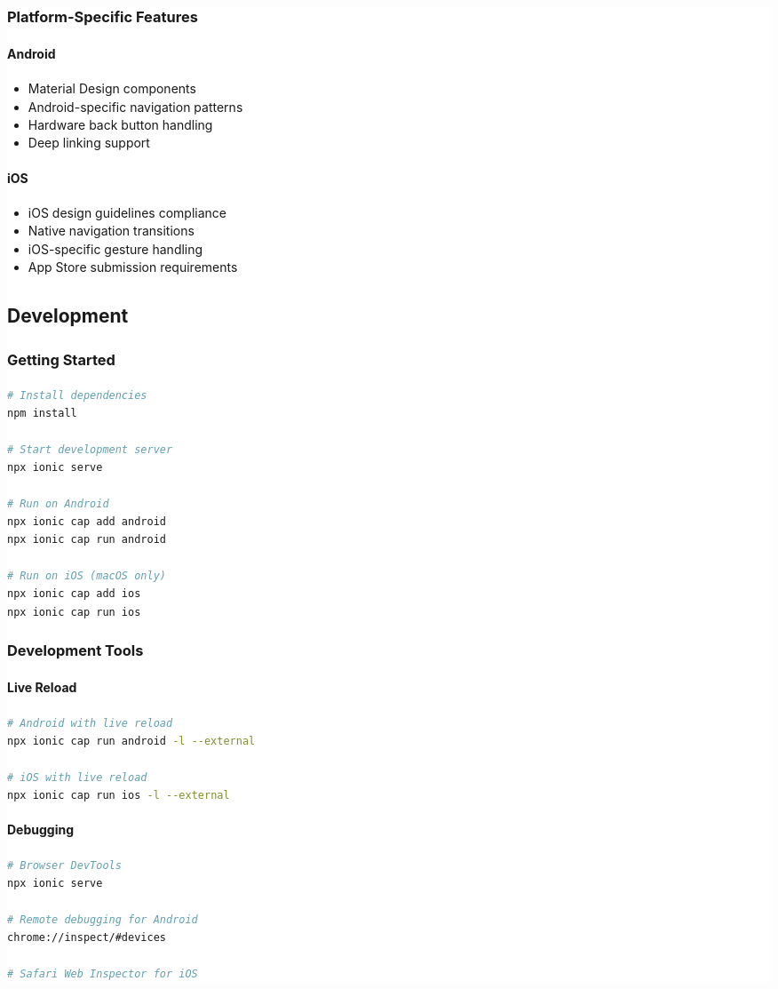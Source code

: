### Platform-Specific Features

#### Android

- Material Design components
- Android-specific navigation patterns
- Hardware back button handling
- Deep linking support

#### iOS

- iOS design guidelines compliance
- Native navigation transitions
- iOS-specific gesture handling
- App Store submission requirements

## Development

### Getting Started

```bash
# Install dependencies
npm install

# Start development server
npx ionic serve

# Run on Android
npx ionic cap add android
npx ionic cap run android

# Run on iOS (macOS only)
npx ionic cap add ios
npx ionic cap run ios
```

### Development Tools

#### Live Reload

```bash
# Android with live reload
npx ionic cap run android -l --external

# iOS with live reload
npx ionic cap run ios -l --external
```

#### Debugging

```bash
# Browser DevTools
npx ionic serve

# Remote debugging for Android
chrome://inspect/#devices

# Safari Web Inspector for iOS
```
